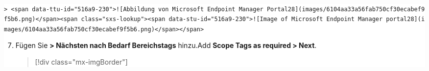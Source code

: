     > <span data-ttu-id="516a9-230">![Abbildung von Microsoft Endpoint Manager Portal28](images/6104aa33a56fab750cf30ecabef9f5b6.png)</span><span class="sxs-lookup"><span data-stu-id="516a9-230">![Image of Microsoft Endpoint Manager portal28](images/6104aa33a56fab750cf30ecabef9f5b6.png)</span></span>

7.  <span data-ttu-id="516a9-231">Fügen Sie **> Nächsten nach Bedarf Bereichstags** hinzu.</span><span class="sxs-lookup"><span data-stu-id="516a9-231">Add **Scope Tags as required > Next**.</span></span>

    > [!div class="mx-imgBorder"]